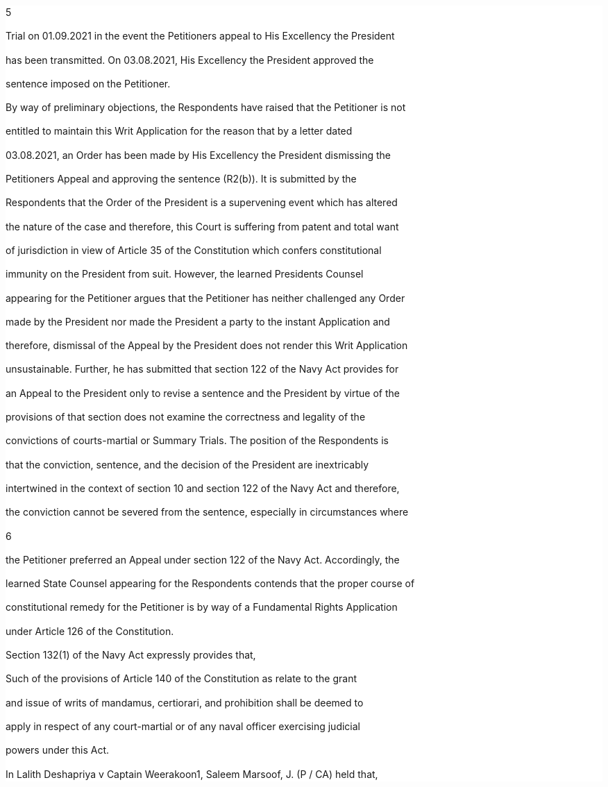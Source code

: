 5

Trial on 01.09.2021 in the event the Petitioners appeal to His Excellency the President

has been transmitted. On 03.08.2021, His Excellency the President approved the

sentence imposed on the Petitioner.

By way of preliminary objections, the Respondents have raised that the Petitioner is not

entitled to maintain this Writ Application for the reason that by a letter dated

03.08.2021, an Order has been made by His Excellency the President dismissing the

Petitioners Appeal and approving the sentence (R2(b)). It is submitted by the

Respondents that the Order of the President is a supervening event which has altered

the nature of the case and therefore, this Court is suffering from patent and total want

of jurisdiction in view of Article 35 of the Constitution which confers constitutional

immunity on the President from suit. However, the learned Presidents Counsel

appearing for the Petitioner argues that the Petitioner has neither challenged any Order

made by the President nor made the President a party to the instant Application and

therefore, dismissal of the Appeal by the President does not render this Writ Application

unsustainable. Further, he has submitted that section 122 of the Navy Act provides for

an Appeal to the President only to revise a sentence and the President by virtue of the

provisions of that section does not examine the correctness and legality of the

convictions of courts-martial or Summary Trials. The position of the Respondents is

that the conviction, sentence, and the decision of the President are inextricably

intertwined in the context of section 10 and section 122 of the Navy Act and therefore,

the conviction cannot be severed from the sentence, especially in circumstances where

6

the Petitioner preferred an Appeal under section 122 of the Navy Act. Accordingly, the

learned State Counsel appearing for the Respondents contends that the proper course of

constitutional remedy for the Petitioner is by way of a Fundamental Rights Application

under Article 126 of the Constitution.

Section 132(1) of the Navy Act expressly provides that,

Such of the provisions of Article 140 of the Constitution as relate to the grant

and issue of writs of mandamus, certiorari, and prohibition shall be deemed to

apply in respect of any court-martial or of any naval officer exercising judicial

powers under this Act.

In Lalith Deshapriya v Captain Weerakoon1, Saleem Marsoof, J. (P / CA) held that,
